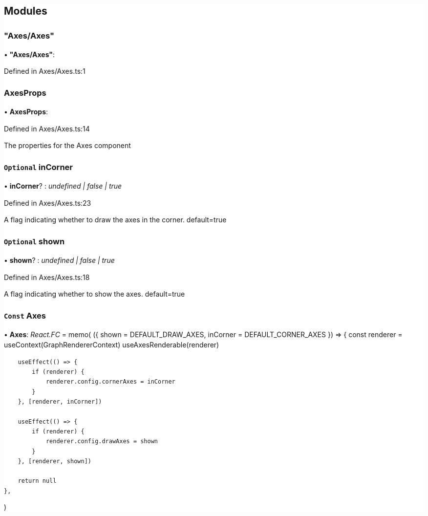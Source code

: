 ## Modules

### "Axes/Axes"

• **"Axes/Axes"**:

Defined in Axes/Axes.ts:1

### AxesProps

• **AxesProps**:

Defined in Axes/Axes.ts:14

The properties for the Axes component

### `Optional` inCorner

• **inCorner**? : _undefined | false | true_

Defined in Axes/Axes.ts:23

A flag indicating whether to draw the axes in the corner. default=true

### `Optional` shown

• **shown**? : _undefined | false | true_

Defined in Axes/Axes.ts:18

A flag indicating whether to show the axes. default=true

### `Const` Axes

• **Axes**: _React.FC<AxesProps>_ = memo(
({ shown = DEFAULT_DRAW_AXES, inCorner = DEFAULT_CORNER_AXES }) => {
const renderer = useContext(GraphRendererContext)
useAxesRenderable(renderer)

    	useEffect(() => {
    		if (renderer) {
    			renderer.config.cornerAxes = inCorner
    		}
    	}, [renderer, inCorner])

    	useEffect(() => {
    		if (renderer) {
    			renderer.config.drawAxes = shown
    		}
    	}, [renderer, shown])

    	return null
    },

)
